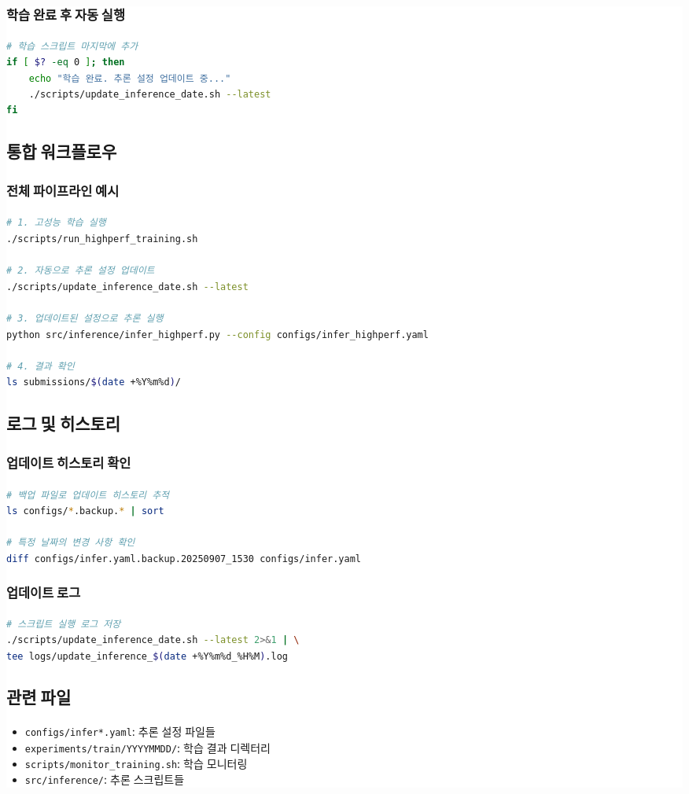 ### 학습 완료 후 자동 실행
```bash
# 학습 스크립트 마지막에 추가
if [ $? -eq 0 ]; then
    echo "학습 완료. 추론 설정 업데이트 중..."
    ./scripts/update_inference_date.sh --latest
fi
```

## 통합 워크플로우

### 전체 파이프라인 예시
```bash
# 1. 고성능 학습 실행
./scripts/run_highperf_training.sh

# 2. 자동으로 추론 설정 업데이트
./scripts/update_inference_date.sh --latest

# 3. 업데이트된 설정으로 추론 실행
python src/inference/infer_highperf.py --config configs/infer_highperf.yaml

# 4. 결과 확인
ls submissions/$(date +%Y%m%d)/
```

## 로그 및 히스토리

### 업데이트 히스토리 확인
```bash
# 백업 파일로 업데이트 히스토리 추적
ls configs/*.backup.* | sort

# 특정 날짜의 변경 사항 확인
diff configs/infer.yaml.backup.20250907_1530 configs/infer.yaml
```

### 업데이트 로그
```bash
# 스크립트 실행 로그 저장
./scripts/update_inference_date.sh --latest 2>&1 | \
tee logs/update_inference_$(date +%Y%m%d_%H%M).log
```

## 관련 파일
- `configs/infer*.yaml`: 추론 설정 파일들
- `experiments/train/YYYYMMDD/`: 학습 결과 디렉터리
- `scripts/monitor_training.sh`: 학습 모니터링
- `src/inference/`: 추론 스크립트들
